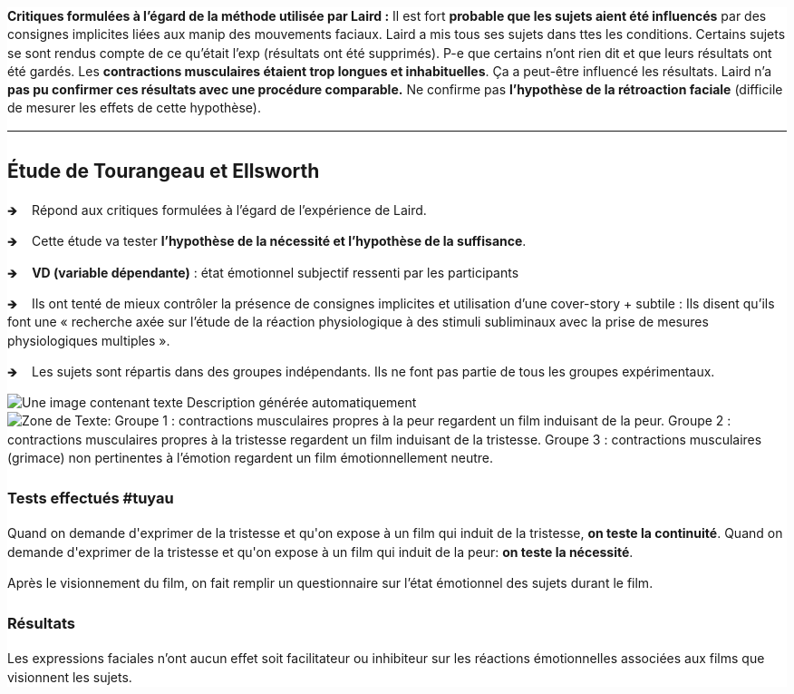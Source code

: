 **Critiques formulées à l’égard de la méthode utilisée par Laird :**
	Il est fort **probable que les sujets aient été influencés** par des consignes implicites liées aux manip des mouvements faciaux. Laird a mis tous ses sujets dans ttes les conditions. Certains sujets se sont rendus compte de ce qu’était l’exp (résultats ont été supprimés). P-e que certains n’ont rien dit et que leurs résultats ont été gardés.
	$\text{}$
	Les **contractions musculaires étaient trop longues et inhabituelles**. Ça a peut-être influencé les résultats.
	$\text{}$
	Laird n’a **pas pu confirmer ces résultats avec une procédure comparable.**
	$\text{}$
	Ne confirme pas **l’hypothèse de la rétroaction faciale** (difficile de mesurer les effets de cette hypothèse).

<hr>

## **Étude de Tourangeau et Ellsworth**

🡺    Répond aux critiques formulées à l’égard de l’expérience de Laird.

🡺    Cette étude va tester **l’hypothèse de la nécessité et l’hypothèse de la suffisance**.

🡺    **VD (variable dépendante)** : état émotionnel subjectif ressenti par les participants

🡺    Ils ont tenté de mieux contrôler la présence de consignes implicites et utilisation d’une cover-story + subtile : Ils disent qu’ils font une « recherche axée sur l’étude de la réaction physiologique à des stimuli subliminaux avec la prise de mesures physiologiques multiples ».

🡺    Les sujets sont répartis dans des groupes indépendants. Ils ne font pas partie de tous les groupes expérimentaux.

![Une image contenant texte
Description générée automatiquement](file:///C:/Users/bryan/AppData/Local/Temp/msohtmlclip1/01/clip_image008.gif)![Zone de Texte:  Groupe 1 : contractions musculaires propres à la peur regardent un film induisant de la peur.
Groupe 2 : contractions musculaires propres à la tristesse regardent un film induisant de la tristesse.
Groupe 3 : contractions musculaires (grimace) non pertinentes à l’émotion regardent un film émotionnellement neutre.](file:///C:/Users/bryan/AppData/Local/Temp/msohtmlclip1/01/clip_image009.gif)


### **Tests effectués** #tuyau
Quand on demande d'exprimer de la tristesse et qu'on expose à un film qui induit de la tristesse, **on teste la continuité**.
Quand on demande d'exprimer de la tristesse et qu'on expose à un film qui induit de la peur: **on teste la nécessité**.

Après le visionnement du film, on fait remplir un questionnaire sur l’état émotionnel des sujets durant le film.

### **Résultats** 
Les expressions faciales n’ont aucun effet soit facilitateur ou inhibiteur sur les réactions émotionnelles associées aux films que visionnent les sujets.
